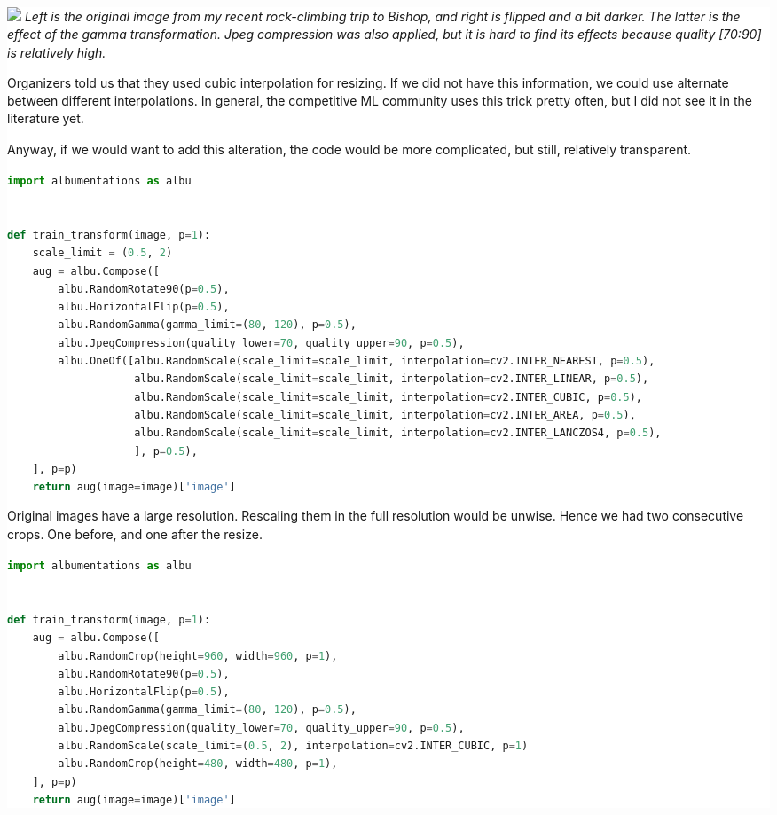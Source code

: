 ![](https://cdn-images-1.medium.com/max/2400/1*CK4haJ6xl9Sa842UWl1gZw.jpeg)
*Left is the original image from my recent rock-climbing trip to Bishop, and right is flipped and a bit darker. The latter is the effect of the gamma transformation. Jpeg compression was also applied, but it is hard to find its effects because quality [70:90] is relatively high.*

Organizers told us that they used cubic interpolation for resizing. If we did not have this information, we could use alternate between different interpolations. In general, the competitive ML community uses this trick pretty often, but I did not see it in the literature yet.

Anyway, if we would want to add this alteration, the code would be more complicated, but still, relatively transparent.

```python
import albumentations as albu


def train_transform(image, p=1):
    scale_limit = (0.5, 2)
    aug = albu.Compose([
        albu.RandomRotate90(p=0.5),
        albu.HorizontalFlip(p=0.5),
        albu.RandomGamma(gamma_limit=(80, 120), p=0.5),
        albu.JpegCompression(quality_lower=70, quality_upper=90, p=0.5),
        albu.OneOf([albu.RandomScale(scale_limit=scale_limit, interpolation=cv2.INTER_NEAREST, p=0.5),
                    albu.RandomScale(scale_limit=scale_limit, interpolation=cv2.INTER_LINEAR, p=0.5),
                    albu.RandomScale(scale_limit=scale_limit, interpolation=cv2.INTER_CUBIC, p=0.5),
                    albu.RandomScale(scale_limit=scale_limit, interpolation=cv2.INTER_AREA, p=0.5),
                    albu.RandomScale(scale_limit=scale_limit, interpolation=cv2.INTER_LANCZOS4, p=0.5),
                    ], p=0.5),
    ], p=p)
    return aug(image=image)['image']
```

Original images have a large resolution. Rescaling them in the full resolution would be unwise. Hence we had two consecutive crops. One before, and one after the resize.

```python
import albumentations as albu


def train_transform(image, p=1):
    aug = albu.Compose([
        albu.RandomCrop(height=960, width=960, p=1),
        albu.RandomRotate90(p=0.5),
        albu.HorizontalFlip(p=0.5),
        albu.RandomGamma(gamma_limit=(80, 120), p=0.5),
        albu.JpegCompression(quality_lower=70, quality_upper=90, p=0.5),
        albu.RandomScale(scale_limit=(0.5, 2), interpolation=cv2.INTER_CUBIC, p=1)
        albu.RandomCrop(height=480, width=480, p=1),
    ], p=p)
    return aug(image=image)['image']
```
